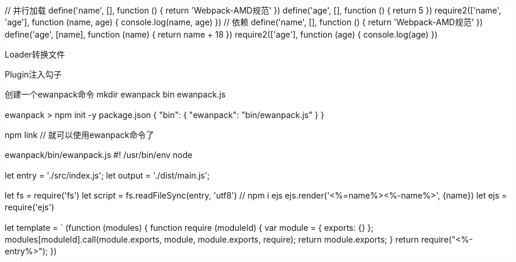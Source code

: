 // 并行加载
define('name', [], function () {
    return 'Webpack-AMD规范'
})
define('age', [], function () {
    return 5
})
require2(['name', 'age'], function (name, age) {
    console.log(name, age)
})
// 依赖
define('name', [], function () {
    return 'Webpack-AMD规范'
})
define('age', [name], function (name) {
    return name + 18
})
require2(['age'], function (age) {
    console.log(age)
})


Loader转换文件

Plugin注入勾子


创建一个ewanpack命令
mkdir ewanpack
bin
ewanpack.js

ewanpack > npm init -y
package.json
{
"bin": {
"ewanpack": "bin/ewanpack.js"
}
}

npm link // 就可以使用ewanpack命令了

ewanpack/bin/ewanpack.js
#! /usr/bin/env node

let entry = './src/index.js';
let output = './dist/main.js';

let fs = require('fs')
let script = fs.readFileSync(entry, 'utf8')
// npm i ejs  ejs.render('<a><%=name%><%-name%></a>', {name})
let ejs = require('ejs')

let template = `
(function (modules) {
    function require (moduleId) {
        var module = { exports: {} };
        modules[moduleId].call(module.exports, module, module.exports, require);
        return module.exports;
    }
    return require("<%-entry%>");
})
